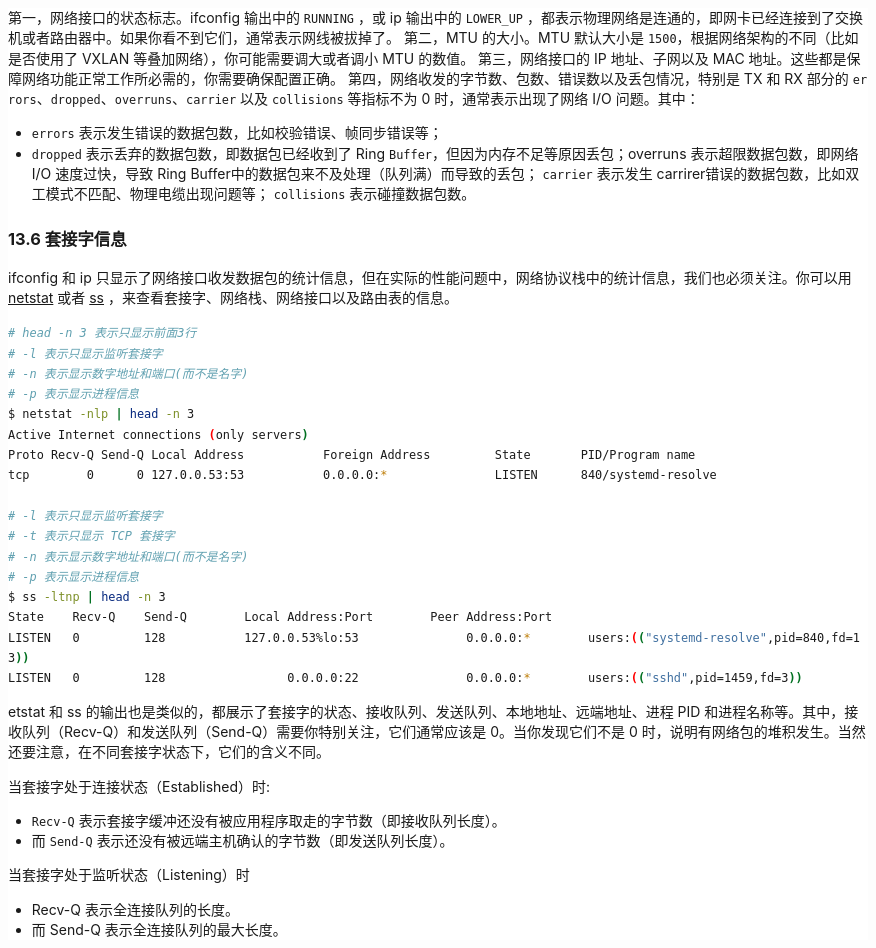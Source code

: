 第一，网络接口的状态标志。ifconfig 输出中的 `RUNNING` ，或 ip 输出中的 `LOWER_UP` ，都表示物理网络是连通的，即网卡已经连接到了交换机或者路由器中。如果你看不到它们，通常表示网线被拔掉了。
第二，MTU 的大小。MTU 默认大小是 `1500`，根据网络架构的不同（比如是否使用了 VXLAN 等叠加网络），你可能需要调大或者调小 MTU 的数值。
第三，网络接口的 IP 地址、子网以及 MAC 地址。这些都是保障网络功能正常工作所必需的，你需要确保配置正确。
第四，网络收发的字节数、包数、错误数以及丢包情况，特别是 TX 和 RX 部分的 `errors`、`dropped`、`overruns`、`carrier` 以及 `collisions` 等指标不为 0 时，通常表示出现了网络 I/O 问题。其中：

 - `errors` 表示发生错误的数据包数，比如校验错误、帧同步错误等； 
 - `dropped` 表示丢弃的数据包数，即数据包已经收到了 Ring
   `Buffer`，但因为内存不足等原因丢包；overruns 表示超限数据包数，即网络 I/O 速度过快，导致 Ring Buffer中的数据包来不及处理（队列满）而导致的丢包；
   `carrier` 表示发生 carrirer错误的数据包数，比如双工模式不匹配、物理电缆出现问题等；
   `collisions` 表示碰撞数据包数。


### 13.6  套接字信息
ifconfig 和 ip 只显示了网络接口收发数据包的统计信息，但在实际的性能问题中，网络协议栈中的统计信息，我们也必须关注。你可以用 [netstat](https://ghostwritten.blog.csdn.net/article/details/106426185) 或者 [ss](https://blog.csdn.net/xixihahalelehehe/article/details/118999622?spm=1001.2014.3001.5501) ，来查看套接字、网络栈、网络接口以及路由表的信息。




```bash
# head -n 3 表示只显示前面3行
# -l 表示只显示监听套接字
# -n 表示显示数字地址和端口(而不是名字)
# -p 表示显示进程信息
$ netstat -nlp | head -n 3
Active Internet connections (only servers)
Proto Recv-Q Send-Q Local Address           Foreign Address         State       PID/Program name
tcp        0      0 127.0.0.53:53           0.0.0.0:*               LISTEN      840/systemd-resolve

# -l 表示只显示监听套接字
# -t 表示只显示 TCP 套接字
# -n 表示显示数字地址和端口(而不是名字)
# -p 表示显示进程信息
$ ss -ltnp | head -n 3
State    Recv-Q    Send-Q        Local Address:Port        Peer Address:Port
LISTEN   0         128           127.0.0.53%lo:53               0.0.0.0:*        users:(("systemd-resolve",pid=840,fd=13))
LISTEN   0         128                 0.0.0.0:22               0.0.0.0:*        users:(("sshd",pid=1459,fd=3))
```
etstat 和 ss 的输出也是类似的，都展示了套接字的状态、接收队列、发送队列、本地地址、远端地址、进程 PID 和进程名称等。其中，接收队列（Recv-Q）和发送队列（Send-Q）需要你特别关注，它们通常应该是 0。当你发现它们不是 0 时，说明有网络包的堆积发生。当然还要注意，在不同套接字状态下，它们的含义不同。

当套接字处于连接状态（Established）时:

 - `Recv-Q` 表示套接字缓冲还没有被应用程序取走的字节数（即接收队列长度）。
 - 而 `Send-Q` 表示还没有被远端主机确认的字节数（即发送队列长度）。

当套接字处于监听状态（Listening）时

 - Recv-Q 表示全连接队列的长度。
 - 而 Send-Q 表示全连接队列的最大长度。
